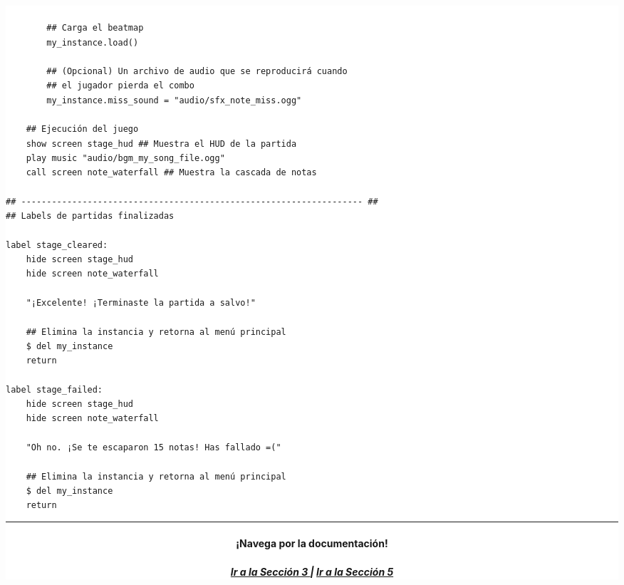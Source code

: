 ```renpy

        ## Carga el beatmap
        my_instance.load()

        ## (Opcional) Un archivo de audio que se reproducirá cuando
        ## el jugador pierda el combo
        my_instance.miss_sound = "audio/sfx_note_miss.ogg"

    ## Ejecución del juego
    show screen stage_hud ## Muestra el HUD de la partida
    play music "audio/bgm_my_song_file.ogg"
    call screen note_waterfall ## Muestra la cascada de notas

## ------------------------------------------------------------------- ##
## Labels de partidas finalizadas

label stage_cleared:
    hide screen stage_hud
    hide screen note_waterfall

    "¡Excelente! ¡Terminaste la partida a salvo!"

    ## Elimina la instancia y retorna al menú principal
    $ del my_instance
    return

label stage_failed:
    hide screen stage_hud
    hide screen note_waterfall

    "Oh no. ¡Se te escaparon 15 notas! Has fallado =("

    ## Elimina la instancia y retorna al menú principal
    $ del my_instance
    return
```

---

<h4 align = "center"> ¡Navega por la documentación! </h4>
<h5 align = "center"> <a href="doc_section_03.md"> Ir a la Sección 3 </a> | <a href="doc_section_05.md"> Ir a la Sección 5</a> </h5>
